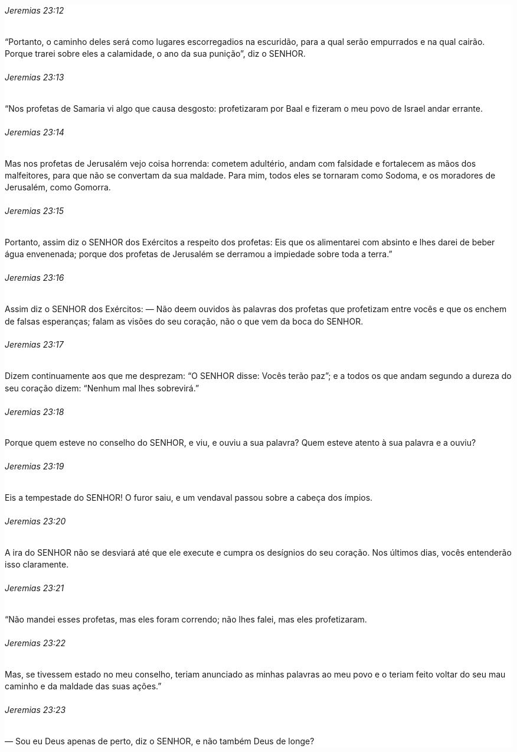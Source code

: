 ###### Jeremias 23:12

“Portanto, o caminho deles será como lugares escorregadios na escuridão, para a qual serão empurrados e na qual cairão. Porque trarei sobre eles a calamidade, o ano da sua punição”, diz o SENHOR.

###### Jeremias 23:13

“Nos profetas de Samaria vi algo que causa desgosto: profetizaram por Baal e fizeram o meu povo de Israel andar errante.

###### Jeremias 23:14

Mas nos profetas de Jerusalém vejo coisa horrenda: cometem adultério, andam com falsidade e fortalecem as mãos dos malfeitores, para que não se convertam da sua maldade. Para mim, todos eles se tornaram como Sodoma, e os moradores de Jerusalém, como Gomorra.

###### Jeremias 23:15

Portanto, assim diz o SENHOR dos Exércitos a respeito dos profetas: Eis que os alimentarei com absinto e lhes darei de beber água envenenada; porque dos profetas de Jerusalém se derramou a impiedade sobre toda a terra.”

###### Jeremias 23:16

Assim diz o SENHOR dos Exércitos: — Não deem ouvidos às palavras dos profetas que profetizam entre vocês e que os enchem de falsas esperanças; falam as visões do seu coração, não o que vem da boca do SENHOR.

###### Jeremias 23:17

Dizem continuamente aos que me desprezam: “O SENHOR disse: Vocês terão paz”; e a todos os que andam segundo a dureza do seu coração dizem: “Nenhum mal lhes sobrevirá.”

###### Jeremias 23:18

Porque quem esteve no conselho do SENHOR, e viu, e ouviu a sua palavra? Quem esteve atento à sua palavra e a ouviu?

###### Jeremias 23:19

Eis a tempestade do SENHOR! O furor saiu, e um vendaval passou sobre a cabeça dos ímpios.

###### Jeremias 23:20

A ira do SENHOR não se desviará até que ele execute e cumpra os desígnios do seu coração. Nos últimos dias, vocês entenderão isso claramente.

###### Jeremias 23:21

“Não mandei esses profetas, mas eles foram correndo; não lhes falei, mas eles profetizaram.

###### Jeremias 23:22

Mas, se tivessem estado no meu conselho, teriam anunciado as minhas palavras ao meu povo e o teriam feito voltar do seu mau caminho e da maldade das suas ações.”

###### Jeremias 23:23

— Sou eu Deus apenas de perto, diz o SENHOR, e não também Deus de longe?
